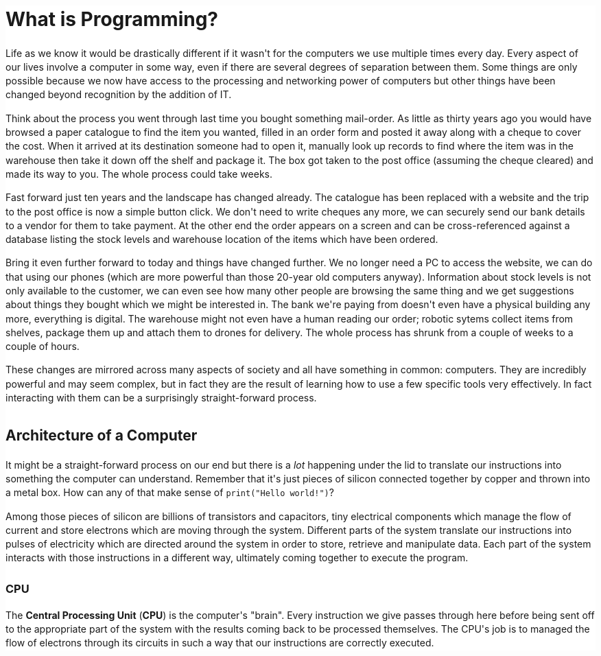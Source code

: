 # What is Programming?

Life as we know it would be drastically different if it wasn't for the computers we use multiple times every day. Every aspect of our lives involve a computer in some way, even if there are several degrees of separation between them. Some things are only possible because we now have access to the processing and networking power of computers but other things have been changed beyond recognition by the addition of IT.

Think about the process you went through last time you bought something mail-order. As little as thirty years ago you would have browsed a paper catalogue to find the item you wanted, filled in an order form and posted it away along with a cheque to cover the cost. When it arrived at its destination someone had to open it, manually look up records to find where the item was in the warehouse then take it down off the shelf and package it. The box got taken to the post office (assuming the cheque cleared) and made its way to you. The whole process could take weeks.

Fast forward just ten years and the landscape has changed already. The catalogue has been replaced with a website and the trip to the post office is now a simple button click. We don't need to write cheques any more, we can securely send our bank details to a vendor for them to take payment. At the other end the order appears on a screen and can be cross-referenced against a database listing the stock levels and warehouse location of the items which have been ordered.

Bring it even further forward to today and things have changed further. We no longer need a PC to access the website, we can do that using our phones (which are more powerful than those 20-year old computers anyway). Information about stock levels is not only available to the customer, we can even see how many other people are browsing the same thing and we get suggestions about things they bought which we might be interested in. The bank we're paying from doesn't even have a physical building any more, everything is digital. The warehouse might not even have a human reading our order; robotic sytems collect items from shelves, package them up and attach them to drones for delivery. The whole process has shrunk from a couple of weeks to a couple of hours.

These changes are mirrored across many aspects of society and all have something in common: computers. They are incredibly powerful and may seem complex, but in fact they are the result of learning how to use a few specific tools very effectively. In fact interacting with them can be a surprisingly straight-forward process. 


## Architecture of a Computer

It might be a straight-forward process on our end but there is a *lot* happening under the lid to translate our instructions into something the computer can understand. Remember that it's just pieces of silicon connected together by copper and thrown into a metal box. How can any of that make sense of `print("Hello world!")`?

Among those pieces of silicon are billions of transistors and capacitors, tiny electrical components which manage the flow of current and store electrons which are moving through the system. Different parts of the system translate our instructions into pulses of electricity which are directed around the system in order to store, retrieve and manipulate data. Each part of the system interacts with those instructions in a different way, ultimately coming together to execute the program.

### CPU

The **Central Processing Unit** (**CPU**) is the computer's "brain". Every instruction we give passes through here before being sent off to the appropriate part of the system with the results coming back to be processed themselves. The CPU's job is to managed the flow of electrons through its circuits in such a way that our instructions are correctly executed.
